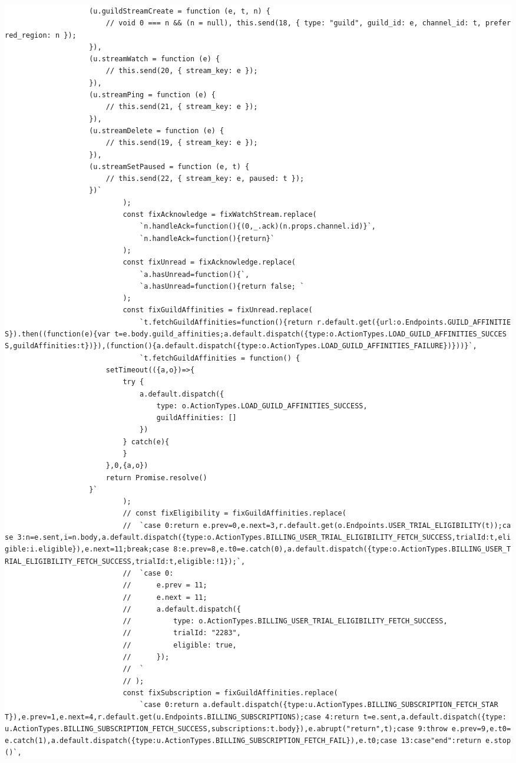 						(u.guildStreamCreate = function (e, t, n) {
							// void 0 === n && (n = null), this.send(18, { type: "guild", guild_id: e, channel_id: t, preferred_region: n });
						}),
						(u.streamWatch = function (e) {
							// this.send(20, { stream_key: e });
						}),
						(u.streamPing = function (e) {
							// this.send(21, { stream_key: e });
						}),
						(u.streamDelete = function (e) {
							// this.send(19, { stream_key: e });
						}),
						(u.streamSetPaused = function (e, t) {
							// this.send(22, { stream_key: e, paused: t });
						})`
								);
								const fixAcknowledge = fixWatchStream.replace(
									`n.handleAck=function(){(0,_.ack)(n.props.channel.id)}`,
									`n.handleAck=function(){return}`
								);
								const fixUnread = fixAcknowledge.replace(
									`a.hasUnread=function(){`,
									`a.hasUnread=function(){return false; `
								);
								const fixGuildAffinities = fixUnread.replace(
									`t.fetchGuildAffinities=function(){return r.default.get({url:o.Endpoints.GUILD_AFFINITIES}).then((function(e){var t=e.body.guild_affinities;a.default.dispatch({type:o.ActionTypes.LOAD_GUILD_AFFINITIES_SUCCESS,guildAffinities:t})}),(function(){a.default.dispatch({type:o.ActionTypes.LOAD_GUILD_AFFINITIES_FAILURE})}))}`,
									`t.fetchGuildAffinities = function() {
							setTimeout(({a,o})=>{
								try {
									a.default.dispatch({
										type: o.ActionTypes.LOAD_GUILD_AFFINITIES_SUCCESS,
										guildAffinities: []
									})
								} catch(e){
								}
							},0,{a,o})
							return Promise.resolve()
						}`
								);
								// const fixEligibility = fixGuildAffinities.replace(
								// 	`case 0:return e.prev=0,e.next=3,r.default.get(o.Endpoints.USER_TRIAL_ELIGIBILITY(t));case 3:n=e.sent,i=n.body,a.default.dispatch({type:o.ActionTypes.BILLING_USER_TRIAL_ELIGIBILITY_FETCH_SUCCESS,trialId:t,eligible:i.eligible}),e.next=11;break;case 8:e.prev=8,e.t0=e.catch(0),a.default.dispatch({type:o.ActionTypes.BILLING_USER_TRIAL_ELIGIBILITY_FETCH_SUCCESS,trialId:t,eligible:!1});`,
								// 	`case 0:
								// 		e.prev = 11;
								// 		e.next = 11;
								// 		a.default.dispatch({
								// 			type: o.ActionTypes.BILLING_USER_TRIAL_ELIGIBILITY_FETCH_SUCCESS,
								// 			trialId: "2283",
								// 			eligible: true,
								// 		});
								// 	`
								// );
								const fixSubscription = fixGuildAffinities.replace(
									`case 0:return a.default.dispatch({type:u.ActionTypes.BILLING_SUBSCRIPTION_FETCH_START}),e.prev=1,e.next=4,r.default.get(u.Endpoints.BILLING_SUBSCRIPTIONS);case 4:return t=e.sent,a.default.dispatch({type:u.ActionTypes.BILLING_SUBSCRIPTION_FETCH_SUCCESS,subscriptions:t.body}),e.abrupt("return",t);case 9:throw e.prev=9,e.t0=e.catch(1),a.default.dispatch({type:u.ActionTypes.BILLING_SUBSCRIPTION_FETCH_FAIL}),e.t0;case 13:case"end":return e.stop()`,
